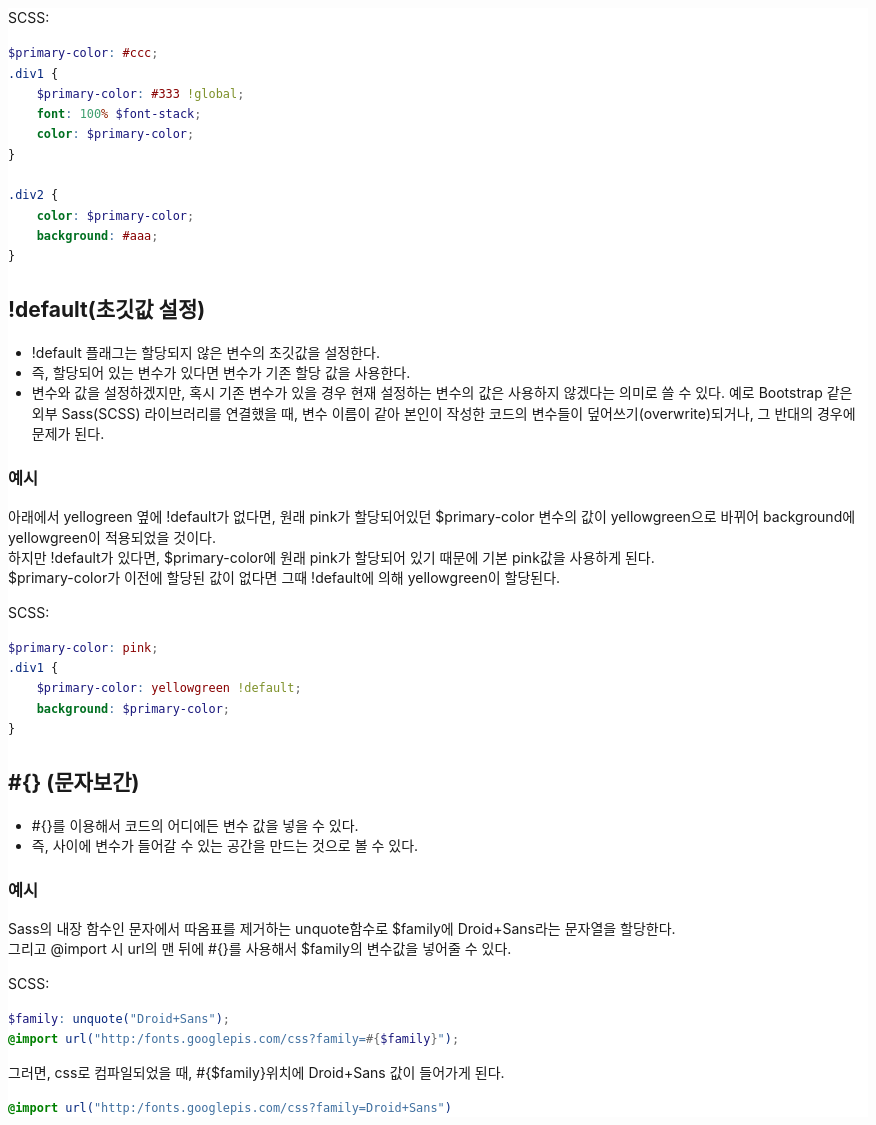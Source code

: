 SCSS:   
```scss
$primary-color: #ccc;
.div1 {
    $primary-color: #333 !global;
    font: 100% $font-stack;
    color: $primary-color;
}

.div2 {
    color: $primary-color;
    background: #aaa;
}
```
   
## !default(초깃값 설정)
+ !default 플래그는 할당되지 않은 변수의 초깃값을 설정한다.
+ 즉, 할당되어 있는 변수가 있다면 변수가 기존 할당 값을 사용한다.
+ 변수와 값을 설정하겠지만, 혹시 기존 변수가 있을 경우 현재 설정하는 변수의 값은 사용하지 않겠다는 의미로 쓸 수 있다.
  예로 Bootstrap 같은 외부 Sass(SCSS) 라이브러리를 연결했을 때, 변수 이름이 같아 본인이 작성한 코드의 변수들이 덮어쓰기(overwrite)되거나, 그 반대의 경우에 문제가 된다. 

### 예시
아래에서 yellogreen 옆에 !default가 없다면, 원래 pink가 할당되어있던 $primary-color 변수의 값이 yellowgreen으로 바뀌어 background에 yellowgreen이 적용되었을 것이다.   
하지만 !default가 있다면, $primary-color에 원래 pink가 할당되어 있기 때문에 기본 pink값을 사용하게 된다.   
$primary-color가 이전에 할당된 값이 없다면 그때 !default에 의해 yellowgreen이 할당된다.
   
SCSS:      
```scss
$primary-color: pink;
.div1 {
    $primary-color: yellowgreen !default;
    background: $primary-color;
}
```
   
## #{} (문자보간)
+ #{}를 이용해서 코드의 어디에든 변수 값을 넣을 수 있다.
+ 즉, 사이에 변수가 들어갈 수 있는 공간을 만드는 것으로 볼 수 있다.
   
### 예시
Sass의 내장 함수인 문자에서 따옴표를 제거하는 unquote함수로 $family에 Droid+Sans라는 문자열을 할당한다.   
그리고 @import 시 url의 맨 뒤에 #{}를 사용해서 $family의 변수값을 넣어줄 수 있다.
   
SCSS:   
```scss
$family: unquote("Droid+Sans");
@import url("http:/fonts.googlepis.com/css?family=#{$family}");
```
   
그러면, css로 컴파일되었을 때, #{$family}위치에 Droid+Sans 값이 들어가게 된다.
```css
@import url("http:/fonts.googlepis.com/css?family=Droid+Sans")
```
   